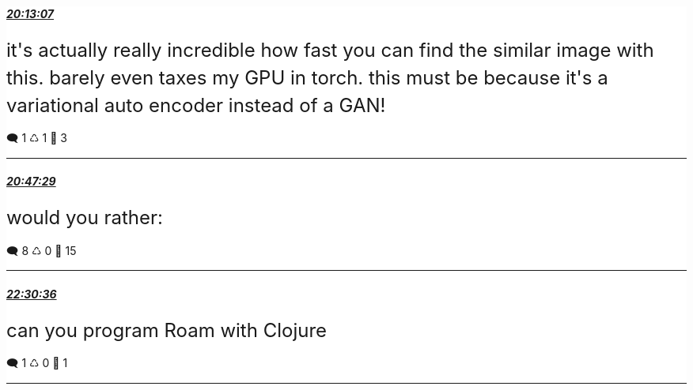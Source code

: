#### <a href = "https://twitter.com/deepfates/status/1364775404947398661">*20:13:07*</a>

<font size="5">it's actually really incredible how fast you can find the similar image with this. barely even taxes my GPU in torch. this must be because it's a variational auto encoder instead of a GAN!</font>



🗨️ 1 ♺ 1 🤍  3   

---
    
#### <a href = "https://twitter.com/deepfates/status/1364784052918579202">*20:47:29*</a>

<font size="5">would you rather:</font>



🗨️ 8 ♺ 0 🤍  15   

---
    
#### <a href = "https://twitter.com/deepfates/status/1364810005501915136">*22:30:36*</a>

<font size="5">can you program Roam with Clojure</font>



🗨️ 1 ♺ 0 🤍  1   

---
    
            

